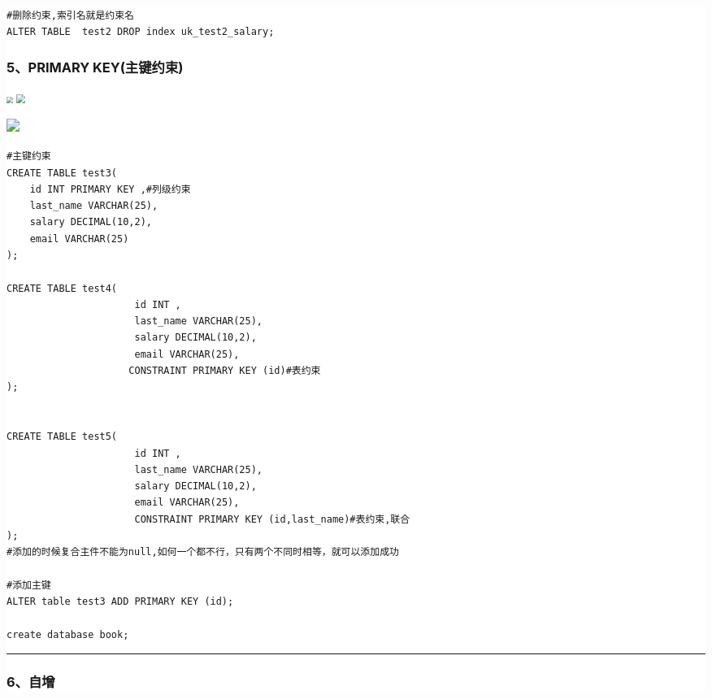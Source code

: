 ```mysql
#删除约束,索引名就是约束名
ALTER TABLE  test2 DROP index uk_test2_salary;
```



### **5、PRIMARY KEY(主键约束)**

<img src="https://gitee.com/hongshenghyj/typora/raw/master/img/%E5%BE%AE%E4%BF%A1%E6%88%AA%E5%9B%BE_20220712125730.png" style="zoom:50%;" />

<img src="https://gitee.com/hongshenghyj/typora/raw/master/img/%E5%BE%AE%E4%BF%A1%E6%88%AA%E5%9B%BE_20220712125806.png" style="zoom:67%;" />

![](https://gitee.com/hongshenghyj/typora/raw/master/img/%E5%BE%AE%E4%BF%A1%E6%88%AA%E5%9B%BE_20220712132213.png)

```mysql
#主键约束
CREATE TABLE test3(
    id INT PRIMARY KEY ,#列级约束
    last_name VARCHAR(25),
    salary DECIMAL(10,2),
    email VARCHAR(25)
);

CREATE TABLE test4(
                      id INT ,
                      last_name VARCHAR(25),
                      salary DECIMAL(10,2),
                      email VARCHAR(25),
                     CONSTRAINT PRIMARY KEY (id)#表约束
);


CREATE TABLE test5(
                      id INT ,
                      last_name VARCHAR(25),
                      salary DECIMAL(10,2),
                      email VARCHAR(25),
                      CONSTRAINT PRIMARY KEY (id,last_name)#表约束,联合
);
#添加的时候复合主件不能为null,如何一个都不行，只有两个不同时相等，就可以添加成功

#添加主键
ALTER table test3 ADD PRIMARY KEY (id);

create database book;
```

****



### 6、自增
